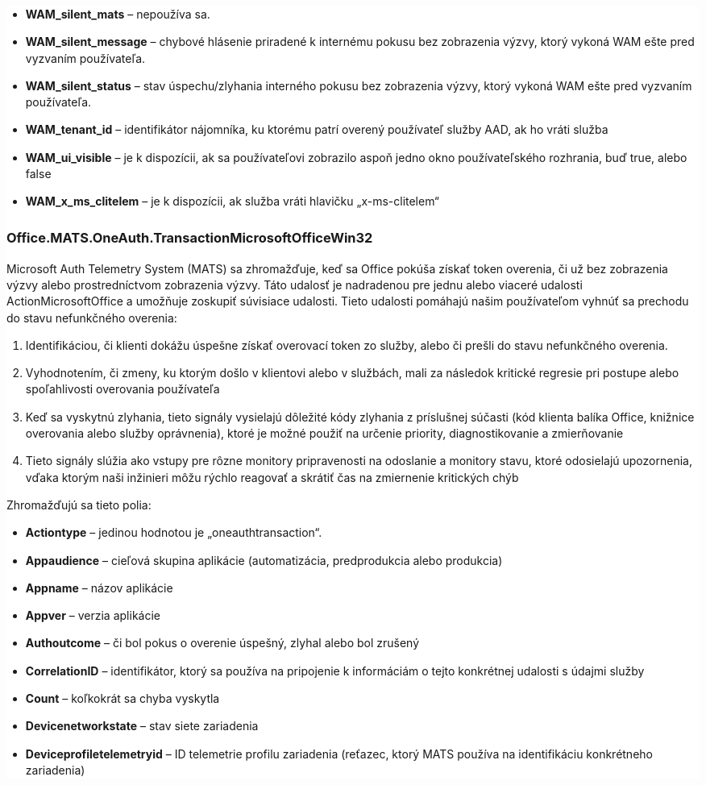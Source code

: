 - **WAM_silent_mats** – nepoužíva sa.

- **WAM_silent_message** – chybové hlásenie priradené k internému pokusu bez zobrazenia výzvy, ktorý vykoná WAM ešte pred vyzvaním používateľa.

- **WAM_silent_status** – stav úspechu/zlyhania interného pokusu bez zobrazenia výzvy, ktorý vykoná WAM ešte pred vyzvaním používateľa.

- **WAM_tenant_id** – identifikátor nájomníka, ku ktorému patrí overený používateľ služby AAD, ak ho vráti služba

- **WAM_ui_visible** – je k dispozícii, ak sa používateľovi zobrazilo aspoň jedno okno používateľského rozhrania, buď true, alebo false

- **WAM_x_ms_clitelem** – je k dispozícii, ak služba vráti hlavičku „x-ms-clitelem“


### <a name="officematsoneauthtransactionmicrosoftofficewin32"></a>Office.MATS.OneAuth.TransactionMicrosoftOfficeWin32

Microsoft Auth Telemetry System (MATS) sa zhromažďuje, keď sa Office pokúša získať token overenia, či už bez zobrazenia výzvy alebo prostredníctvom zobrazenia výzvy. Táto udalosť je nadradenou pre  jednu alebo viaceré udalosti ActionMicrosoftOffice a umožňuje zoskupiť súvisiace udalosti. Tieto udalosti pomáhajú našim používateľom vyhnúť sa prechodu do stavu nefunkčného overenia:

1) Identifikáciou, či klienti dokážu úspešne získať overovací token zo služby, alebo či prešli do stavu nefunkčného overenia.

2) Vyhodnotením, či zmeny, ku ktorým došlo v klientovi alebo v službách, mali za následok kritické regresie pri postupe alebo spoľahlivosti overovania používateľa

3) Keď sa vyskytnú zlyhania, tieto signály vysielajú dôležité kódy zlyhania z príslušnej súčasti (kód klienta balíka Office, knižnice overovania alebo služby oprávnenia), ktoré je možné použiť na určenie priority, diagnostikovanie a zmierňovanie

4) Tieto signály slúžia ako vstupy pre rôzne monitory pripravenosti na odoslanie a monitory stavu, ktoré odosielajú upozornenia, vďaka ktorým naši inžinieri môžu rýchlo reagovať a skrátiť čas na zmiernenie kritických chýb

Zhromažďujú sa tieto polia:

- **Actiontype** – jedinou hodnotou je „oneauthtransaction“.

- **Appaudience** – cieľová skupina aplikácie (automatizácia, predprodukcia alebo produkcia)

- **Appname** – názov aplikácie

- **Appver** – verzia aplikácie

- **Authoutcome** – či bol pokus o overenie úspešný, zlyhal alebo bol zrušený

- **CorrelationID** – identifikátor, ktorý sa používa na pripojenie k informáciám o tejto konkrétnej udalosti s údajmi služby

- **Count** – koľkokrát sa chyba vyskytla

- **Devicenetworkstate** – stav siete zariadenia

- **Deviceprofiletelemetryid** – ID telemetrie profilu zariadenia (reťazec, ktorý MATS používa na identifikáciu konkrétneho zariadenia)
